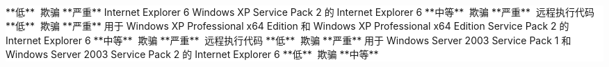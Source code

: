 <td style="border:1px solid black;">
**低**   
欺骗
</td>
<td style="border:1px solid black;">
**严重**
</td>
</tr>
<tr>
<th colspan="5">
Internet Explorer 6
</th>
</tr>
<tr>
<td style="border:1px solid black;">
Windows XP Service Pack 2 的 Internet Explorer 6
</td>
<td style="border:1px solid black;">
**中等**   
欺骗
</td>
<td style="border:1px solid black;">
**严重**   
远程执行代码
</td>
<td style="border:1px solid black;">
**低**   
欺骗
</td>
<td style="border:1px solid black;">
**严重**
</td>
</tr>
<tr class="alternateRow">
<td style="border:1px solid black;">
用于 Windows XP Professional x64 Edition 和 Windows XP Professional x64 Edition Service Pack 2 的 Internet Explorer 6
</td>
<td style="border:1px solid black;">
**中等**   
欺骗
</td>
<td style="border:1px solid black;">
**严重**   
远程执行代码
</td>
<td style="border:1px solid black;">
**低**   
欺骗
</td>
<td style="border:1px solid black;">
**严重**
</td>
</tr>
<tr>
<td style="border:1px solid black;">
用于 Windows Server 2003 Service Pack 1 和 Windows Server 2003 Service Pack 2 的 Internet Explorer 6
</td>
<td style="border:1px solid black;">
**低**   
欺骗
</td>
<td style="border:1px solid black;">
**中等**   